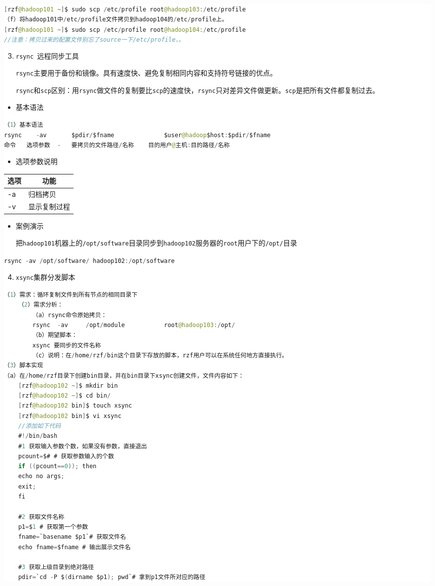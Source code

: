 ~~~ java
[rzf@hadoop101 ~]$ sudo scp /etc/profile root@hadoop103:/etc/profile
（f）将hadoop101中/etc/profile文件拷贝到hadoop104的/etc/profile上。
[rzf@hadoop101 ~]$ sudo scp /etc/profile root@hadoop104:/etc/profile
//注意：拷贝过来的配置文件别忘了source一下/etc/profile，。

~~~

3. `rsync `远程同步工具

   `rsync`主要用于备份和镜像。具有速度快、避免复制相同内容和支持符号链接的优点。

   `rsync`和`scp`区别：用`rsync`做文件的复制要比`scp`的速度快，`rsync`只对差异文件做更新。`scp`是把所有文件都复制过去。

- 基本语法

~~~ java
（1）基本语法
rsync    -av       $pdir/$fname              $user@hadoop$host:$pdir/$fname
命令   选项参数  -   要拷贝的文件路径/名称    目的用户@主机:目的路径/名称
~~~

- 选项参数说明

| 选项 | 功能         |
| ---- | ------------ |
| -a   | 归档拷贝     |
| -v   | 显示复制过程 |

- 案例演示

  把`hadoop101`机器上的`/opt/software`目录同步到`hadoop102`服务器的`root`用户下的`/opt/`目录

~~~ java
rsync -av /opt/software/ hadoop102:/opt/software
~~~

4. `xsync`集群分发脚本

~~~ java
（1）需求：循环复制文件到所有节点的相同目录下
	（2）需求分析：
		（a）rsync命令原始拷贝：
		rsync  -av     /opt/module  		 root@hadoop103:/opt/
		（b）期望脚本：
		xsync 要同步的文件名称
		（c）说明：在/home/rzf/bin这个目录下存放的脚本，rzf用户可以在系统任何地方直接执行。
（3）脚本实现
（a）在/home/rzf目录下创建bin目录，并在bin目录下xsync创建文件，文件内容如下：
    [rzf@hadoop102 ~]$ mkdir bin
    [rzf@hadoop102 ~]$ cd bin/
    [rzf@hadoop102 bin]$ touch xsync
    [rzf@hadoop102 bin]$ vi xsync
    //添加如下代码
    #!/bin/bash
    #1 获取输入参数个数，如果没有参数，直接退出
    pcount=$# # 获取参数输入的个数
    if ((pcount==0)); then
    echo no args;
    exit;
    fi

    #2 获取文件名称
    p1=$1 # 获取第一个参数
    fname=`basename $p1`# 获取文件名
    echo fname=$fname # 输出展示文件名

    #3 获取上级目录到绝对路径
    pdir=`cd -P $(dirname $p1); pwd`# 拿到p1文件所对应的路径
~~~